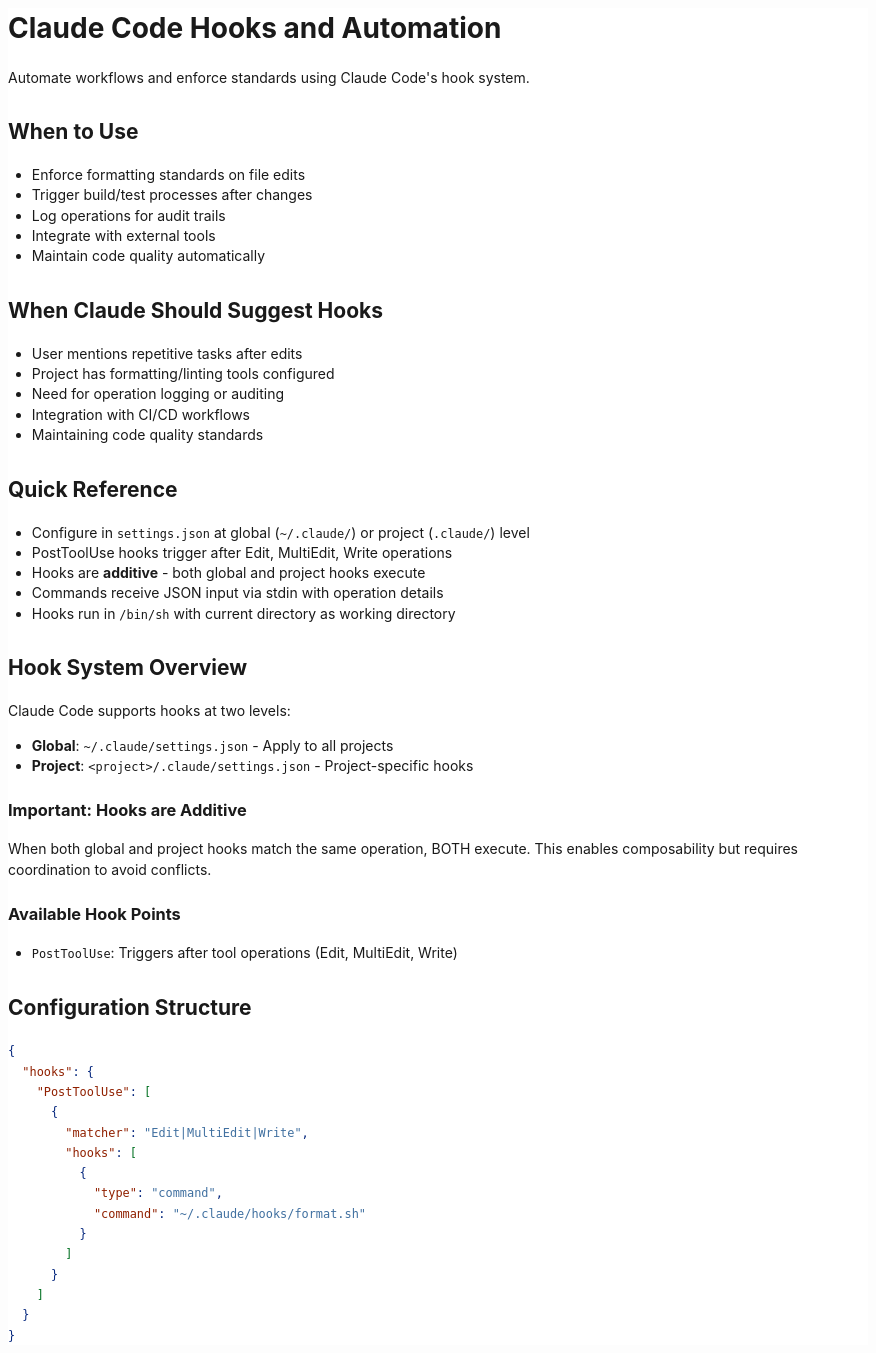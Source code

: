 # Claude Code Hooks and Automation

Automate workflows and enforce standards using Claude Code's hook system.

## When to Use

- Enforce formatting standards on file edits
- Trigger build/test processes after changes
- Log operations for audit trails
- Integrate with external tools
- Maintain code quality automatically

## When Claude Should Suggest Hooks

- User mentions repetitive tasks after edits
- Project has formatting/linting tools configured
- Need for operation logging or auditing
- Integration with CI/CD workflows
- Maintaining code quality standards

## Quick Reference

- Configure in `settings.json` at global (`~/.claude/`) or project (`.claude/`) level
- PostToolUse hooks trigger after Edit, MultiEdit, Write operations
- Hooks are **additive** - both global and project hooks execute
- Commands receive JSON input via stdin with operation details
- Hooks run in `/bin/sh` with current directory as working directory

## Hook System Overview

Claude Code supports hooks at two levels:

- **Global**: `~/.claude/settings.json` - Apply to all projects
- **Project**: `<project>/.claude/settings.json` - Project-specific hooks

### Important: Hooks are Additive

When both global and project hooks match the same operation, BOTH execute. This enables composability but requires coordination to avoid conflicts.

### Available Hook Points

- `PostToolUse`: Triggers after tool operations (Edit, MultiEdit, Write)

## Configuration Structure

```json
{
  "hooks": {
    "PostToolUse": [
      {
        "matcher": "Edit|MultiEdit|Write",
        "hooks": [
          {
            "type": "command",
            "command": "~/.claude/hooks/format.sh"
          }
        ]
      }
    ]
  }
}
```